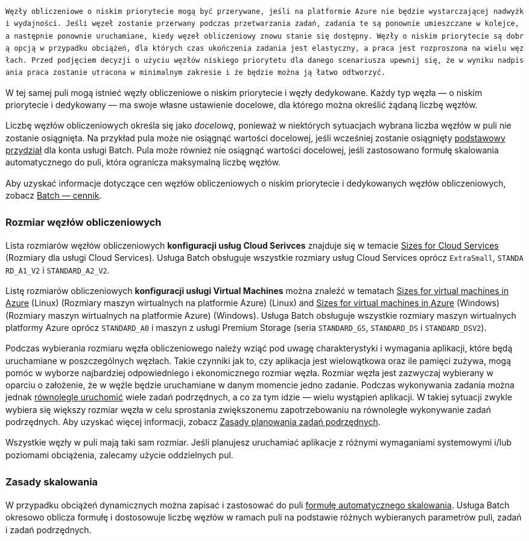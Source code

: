     Węzły obliczeniowe o niskim priorytecie mogą być przerywane, jeśli na platformie Azure nie będzie wystarczającej nadwyżki wydajności. Jeśli węzeł zostanie przerwany podczas przetwarzania zadań, zadania te są ponownie umieszczane w kolejce, a następnie ponownie uruchamiane, kiedy węzeł obliczeniowy znowu stanie się dostępny. Węzły o niskim priorytecie są dobrą opcją w przypadku obciążeń, dla których czas ukończenia zadania jest elastyczny, a praca jest rozproszona na wielu węzłach. Przed podjęciem decyzji o użyciu węzłów niskiego priorytetu dla danego scenariusza upewnij się, że w wyniku nadpisania praca zostanie utracona w minimalnym zakresie i że będzie można ją łatwo odtworzyć.

    
W tej samej puli mogą istnieć węzły obliczeniowe o niskim priorytecie i węzły dedykowane. Każdy typ węzła &mdash; o niskim priorytecie i dedykowany &mdash; ma swoje własne ustawienie docelowe, dla którego można określić żądaną liczbę węzłów. 
    
Liczbę węzłów obliczeniowych określa się jako *docelową*, ponieważ w niektórych sytuacjach wybrana liczba węzłów w puli nie zostanie osiągnięta. Na przykład pula może nie osiągnąć wartości docelowej, jeśli wcześniej zostanie osiągnięty [podstawowy przydział](batch-quota-limit.md) dla konta usługi Batch. Pula może również nie osiągnąć wartości docelowej, jeśli zastosowano formułę skalowania automatycznego do puli, która ogranicza maksymalną liczbę węzłów.

Aby uzyskać informacje dotyczące cen węzłów obliczeniowych o niskim priorytecie i dedykowanych węzłów obliczeniowych, zobacz [Batch — cennik](https://azure.microsoft.com/pricing/details/batch/).

### <a name="size-of-the-compute-nodes"></a>Rozmiar węzłów obliczeniowych

Lista rozmiarów węzłów obliczeniowych **konfiguracji usług Cloud Serivces** znajduje się w temacie [Sizes for Cloud Services](../cloud-services/cloud-services-sizes-specs.md) (Rozmiary dla usługi Cloud Services). Usługa Batch obsługuje wszystkie rozmiary usług Cloud Services oprócz `ExtraSmall`, `STANDARD_A1_V2` i `STANDARD_A2_V2`.

Listę rozmiarów obliczeniowych **konfiguracji usługi Virtual Machines** można znaleźć w tematach [Sizes for virtual machines in Azure](../virtual-machines/linux/sizes.md) (Linux) (Rozmiary maszyn wirtualnych na platformie Azure) (Linux) and [Sizes for virtual machines in Azure](../virtual-machines/windows/sizes.md) (Windows) (Rozmiary maszyn wirtualnych na platformie Azure) (Windows). Usługa Batch obsługuje wszystkie rozmiary maszyn wirtualnych platformy Azure oprócz `STANDARD_A0` i maszyn z usługi Premium Storage (seria `STANDARD_GS`, `STANDARD_DS` i `STANDARD_DSV2`).

Podczas wybierania rozmiaru węzła obliczeniowego należy wziąć pod uwagę charakterystyki i wymagania aplikacji, które będą uruchamiane w poszczególnych węzłach. Takie czynniki jak to, czy aplikacja jest wielowątkowa oraz ile pamięci zużywa, mogą pomóc w wyborze najbardziej odpowiedniego i ekonomicznego rozmiar węzła. Rozmiar węzła jest zazwyczaj wybierany w oparciu o założenie, że w węźle będzie uruchamiane w danym momencie jedno zadanie. Podczas wykonywania zadania można jednak [równolegle uruchomić](batch-parallel-node-tasks.md) wiele zadań podrzędnych, a co za tym idzie — wielu wystąpień aplikacji. W takiej sytuacji zwykle wybiera się większy rozmiar węzła w celu sprostania zwiększonemu zapotrzebowaniu na równoległe wykonywanie zadań podrzędnych. Aby uzyskać więcej informacji, zobacz [Zasady planowania zadań podrzędnych](#task-scheduling-policy).

Wszystkie węzły w puli mają taki sam rozmiar. Jeśli planujesz uruchamiać aplikacje z różnymi wymaganiami systemowymi i/lub poziomami obciążenia, zalecamy użycie oddzielnych pul.

### <a name="scaling-policy"></a>Zasady skalowania

W przypadku obciążeń dynamicznych można zapisać i zastosować do puli [formułę automatycznego skalowania](#scaling-compute-resources). Usługa Batch okresowo oblicza formułę i dostosowuje liczbę węzłów w ramach puli na podstawie różnych wybieranych parametrów puli, zadań i zadań podrzędnych.
